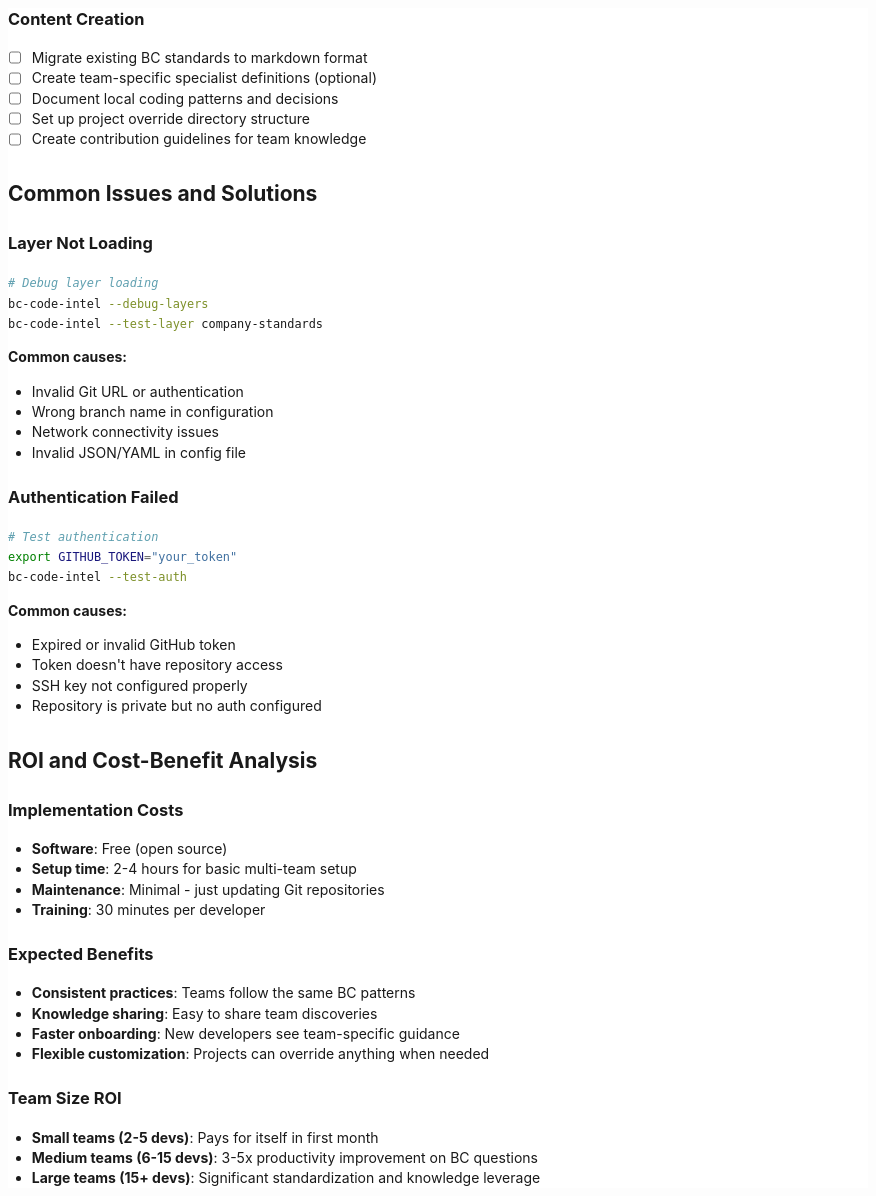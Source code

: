 ### Content Creation
- [ ] Migrate existing BC standards to markdown format
- [ ] Create team-specific specialist definitions (optional)
- [ ] Document local coding patterns and decisions
- [ ] Set up project override directory structure
- [ ] Create contribution guidelines for team knowledge

## Common Issues and Solutions

### Layer Not Loading
```bash
# Debug layer loading
bc-code-intel --debug-layers
bc-code-intel --test-layer company-standards
```

**Common causes:**
- Invalid Git URL or authentication
- Wrong branch name in configuration
- Network connectivity issues
- Invalid JSON/YAML in config file

### Authentication Failed
```bash
# Test authentication
export GITHUB_TOKEN="your_token"
bc-code-intel --test-auth
```

**Common causes:**
- Expired or invalid GitHub token
- Token doesn't have repository access
- SSH key not configured properly
- Repository is private but no auth configured

## ROI and Cost-Benefit Analysis

### Implementation Costs
- **Software**: Free (open source)
- **Setup time**: 2-4 hours for basic multi-team setup
- **Maintenance**: Minimal - just updating Git repositories
- **Training**: 30 minutes per developer

### Expected Benefits
- **Consistent practices**: Teams follow the same BC patterns
- **Knowledge sharing**: Easy to share team discoveries
- **Faster onboarding**: New developers see team-specific guidance
- **Flexible customization**: Projects can override anything when needed

### Team Size ROI
- **Small teams (2-5 devs)**: Pays for itself in first month
- **Medium teams (6-15 devs)**: 3-5x productivity improvement on BC questions
- **Large teams (15+ devs)**: Significant standardization and knowledge leverage
